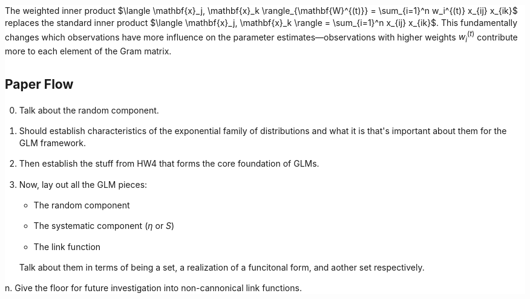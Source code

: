 The weighted inner product $\langle \mathbf{x}_j, \mathbf{x}_k \rangle_{\mathbf{W}^{(t)}} = \sum_{i=1}^n w_i^{(t)} x_{ij} x_{ik}$ replaces the standard inner product $\langle \mathbf{x}_j, \mathbf{x}_k \rangle = \sum_{i=1}^n x_{ij} x_{ik}$. This fundamentally changes which observations have more influence on the parameter estimates—observations with higher weights $w_i^{(t)}$ contribute more to each element of the Gram matrix.

## Paper Flow


0. Talk about the random component.

1. Should establish characteristics of the exponential family of distributions and what it is that's important about them for the GLM framework. 

2. Then establish the stuff from HW4 that forms the core foundation of GLMs.

3. Now, lay out all the GLM pieces:

    - The random component

    - The systematic component ($\eta$ or $S$)

    - The link function

    Talk about them in terms of being a set, a realization of a funcitonal form, and aother set respectively.


n. Give the floor for future investigation into non-cannonical link functions.



